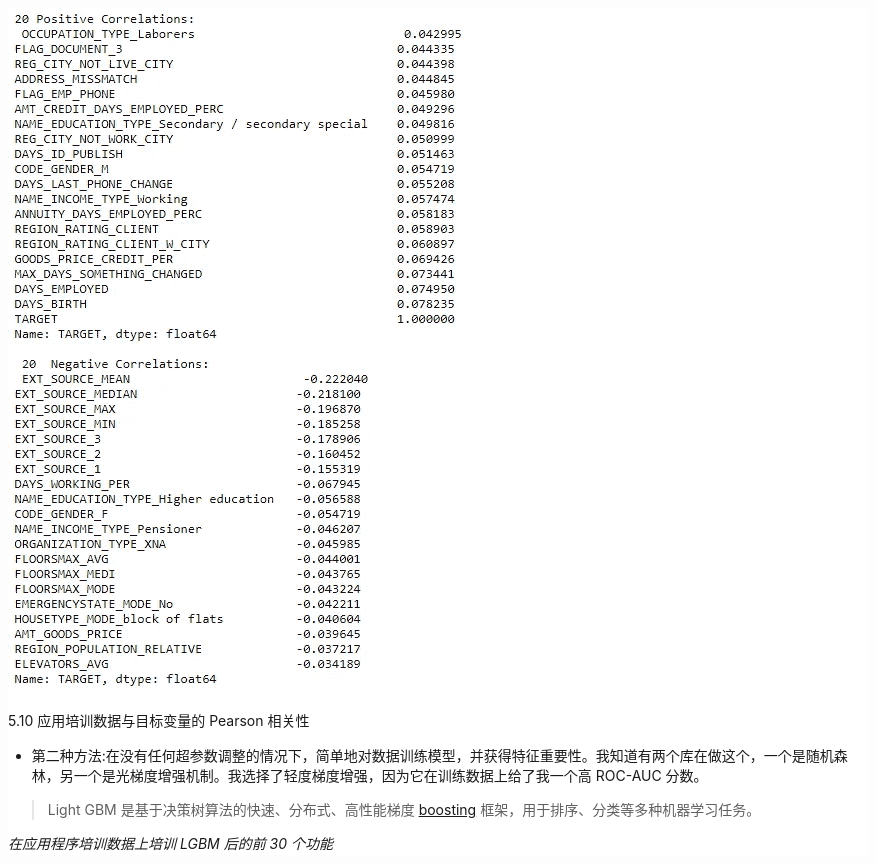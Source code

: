 ![](img/2224a01eb02ee93419618f4c72d43e22.png)

5.10 应用培训数据与目标变量的 Pearson 相关性

*   第二种方法:在没有任何超参数调整的情况下，简单地对数据训练模型，并获得特征重要性。我知道有两个库在做这个，一个是随机森林，另一个是光梯度增强机制。我选择了轻度梯度增强，因为它在训练数据上给了我一个高 ROC-AUC 分数。

> Light GBM 是基于决策树算法的快速、分布式、高性能梯度 [boosting](https://courses.analyticsvidhya.com/courses/ensemble-learning-and-ensemble-learning-techniques?utm_source=blog&utm_medium=which-algorithm-takes-the-crown-light-gbm-vs-xgboost) 框架，用于排序、分类等多种机器学习任务。

*在应用程序培训数据上培训 LGBM 后的前 30 个功能*
